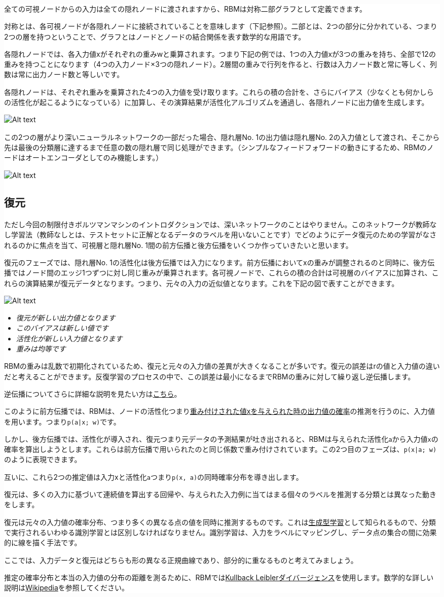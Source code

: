 全ての可視ノードからの入力は全ての隠れノードに渡されますから、RBMは対称二部グラフとして定義できます。

対称とは、各可視ノードが各隠れノードに接続されていることを意味します（下記参照）。二部とは、2つの部分に分かれている、つまり2つの層を持つということで、グラフとはノードとノードの結合関係を表す数学的な用語です。

各隠れノードでは、各入力値xがそれぞれの重みwと乗算されます。つまり下記の例では、1つの入力値xが3つの重みを持ち、全部で12の重みを持つことになります（4つの入力ノード×3つの隠れノード）。2層間の重みで行列を作ると、行数は入力ノード数と常に等しく、列数は常に出力ノード数と等しいです。

各隠れノードは、それぞれ重みを乗算された4つの入力値を受け取ります。これらの積の合計を、さらにバイアス（少なくとも何かしらの活性化が起こるようになっている）に加算し、その演算結果が活性化アルゴリズムを通過し、各隠れノードに出力値を生成します。

![Alt text](../img/multiple_inputs_RBM.png)

この2つの層がより深いニューラルネットワークの一部だった場合、隠れ層No. 1の出力値は隠れ層No. 2の入力値として渡され、そこから先は最後の分類層に達するまで任意の数の隠れ層で同じ処理ができます。（シンプルなフィードフォワードの動きにするため、RBMのノードはオートエンコーダとしてのみ機能します。）

![Alt text](../img/multiple_hidden_layers_RBM.png)

## <a name="reconstructions">復元</a>

ただし今回の制限付きボルツマンマシンのイントロダクションでは、深いネットワークのことはやりません。このネットワークが教師なし学習法（教師なしとは、テストセットに正解となるデータのラベルを用いないことです）でどのようにデータ復元のための学習がなされるのかに焦点を当て、可視層と隠れ層No. 1間の前方伝播と後方伝播をいくつか作っていきたいと思います。

復元のフェーズでは、隠れ層No. 1の活性化は後方伝播では入力になります。前方伝播においてxの重みが調整されるのと同時に、後方伝播ではノード間のエッジ1つずつに対し同じ重みが乗算されます。各可視ノードで、これらの積の合計は可視層のバイアスに加算され、これらの演算結果が復元データとなります。つまり、元々の入力の近似値となります。これを下記の図で表すことができます。

![Alt text](../img/reconstruction_RBM.png)

* *復元が新しい出力値となります*
* *このバイアスは新しい値です*
* *活性化が新しい入力値となります*
* *重みは均等です*

RBMの重みは乱数で初期化されているため、復元と元々の入力値の差異が大きくなることが多いです。復元の誤差はrの値と入力値の違いだと考えることができます。反復学習のプロセスの中で、この誤差は最小になるまでRBMの重みに対して繰り返し逆伝播します。

逆伝播についてさらに詳細な説明を見たい方は[こちら](ja-neuralnet-overview.html#forward)。

このように前方伝播では、RBMは、ノードの活性化つまり[重み付けされた値xを与えられた時の出力値の確率](https://ja.wikipedia.org/wiki/%E3%83%99%E3%82%A4%E3%82%BA%E3%81%AE%E5%AE%9A%E7%90%86)の推測を行うのに、入力値を用います。つまり`p(a|x; w)`です。

しかし、後方伝播では、活性化が導入され、復元つまり元データの予測結果が吐き出されると、RBMは与えられた活性化`a`から入力値`x`の確率を算出しようとします。これらは前方伝播で用いられたのと同じ係数で重み付けされています。この2つ目のフェーズは、`p(x|a; w)` のように表現できます。

互いに、これら2つの推定値は入力xと活性化`a`つまり`p(x, a)`の同時確率分布を導き出します。

復元は、多くの入力に基づいて連続値を算出する回帰や、与えられた入力例に当てはまる個々のラベルを推測する分類とは異なった動きをします。

復元は元々の入力値の確率分布、つまり多くの異なる点の値を同時に推測するものです。これは[生成型学習](http://cs229.stanford.edu/notes/cs229-notes2.pdf)として知られるもので、分類で実行されるいわゆる識別学習とは区別しなければなりません。識別学習は、入力をラベルにマッピングし、データ点の集合の間に効果的に線を描く手法です。

ここでは、入力データと復元はどちらも形の異なる正規曲線であり、部分的に重なるものと考えてみましょう。

推定の確率分布と本当の入力値の分布の距離を測るために、RBMでは[Kullback Leiblerダイバージェンス](https://www.quora.com/What-is-a-good-laymans-explanation-for-the-Kullback-Leibler-Divergence)を使用します。数学的な詳しい説明は[Wikipedia](https://ja.wikipedia.org/wiki/%E3%82%AB%E3%83%AB%E3%83%90%E3%83%83%E3%82%AF%E3%83%BB%E3%83%A9%E3%82%A4%E3%83%96%E3%83%A9%E3%83%BC%E6%83%85%E5%A0%B1%E9%87%8F)を参照してください。
